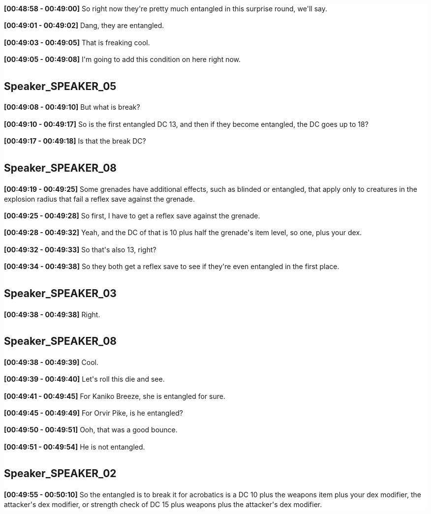 **[00:48:58 - 00:49:00]** So right now they're pretty much entangled in this surprise round, we'll say.

**[00:49:01 - 00:49:02]** Dang, they are entangled.

**[00:49:03 - 00:49:05]** That is freaking cool.

**[00:49:05 - 00:49:08]** I'm going to add this condition on here right now.


## Speaker_SPEAKER_05

**[00:49:08 - 00:49:10]** But what is break?

**[00:49:10 - 00:49:17]** So is the first entangled DC 13, and then if they become entangled, the DC goes up to 18?

**[00:49:17 - 00:49:18]** Is that the break DC?


## Speaker_SPEAKER_08

**[00:49:19 - 00:49:25]** Some grenades have additional effects, such as blinded or entangled, that apply only to creatures in the explosion radius that fail a reflex save against the grenade.

**[00:49:25 - 00:49:28]** So first, I have to get a reflex save against the grenade.

**[00:49:28 - 00:49:32]** Yeah, and the DC of that is 10 plus half the grenade's item level, so one, plus your dex.

**[00:49:32 - 00:49:33]** So that's also 13, right?

**[00:49:34 - 00:49:38]** So they both get a reflex save to see if they're even entangled in the first place.


## Speaker_SPEAKER_03

**[00:49:38 - 00:49:38]** Right.


## Speaker_SPEAKER_08

**[00:49:38 - 00:49:39]** Cool.

**[00:49:39 - 00:49:40]** Let's roll this die and see.

**[00:49:41 - 00:49:45]** For Kaniko Breeze, she is entangled for sure.

**[00:49:45 - 00:49:49]** For Orvir Pike, is he entangled?

**[00:49:50 - 00:49:51]** Ooh, that was a good bounce.

**[00:49:51 - 00:49:54]** He is not entangled.


## Speaker_SPEAKER_02

**[00:49:55 - 00:50:10]** So the entangled is to break it for acrobatics is a DC 10 plus the weapons item plus your dex modifier, the attacker's dex modifier, or strength check of DC 15 plus weapons plus the attacker's dex modifier.
